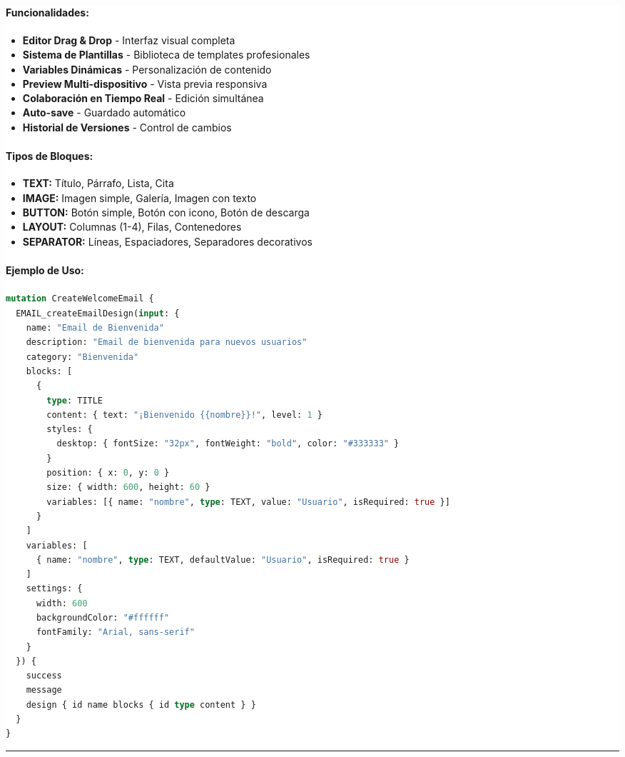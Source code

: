 #### **Funcionalidades:**
- **Editor Drag & Drop** - Interfaz visual completa
- **Sistema de Plantillas** - Biblioteca de templates profesionales
- **Variables Dinámicas** - Personalización de contenido
- **Preview Multi-dispositivo** - Vista previa responsiva
- **Colaboración en Tiempo Real** - Edición simultánea
- **Auto-save** - Guardado automático
- **Historial de Versiones** - Control de cambios

#### **Tipos de Bloques:**
- **TEXT:** Título, Párrafo, Lista, Cita
- **IMAGE:** Imagen simple, Galería, Imagen con texto
- **BUTTON:** Botón simple, Botón con icono, Botón de descarga
- **LAYOUT:** Columnas (1-4), Filas, Contenedores
- **SEPARATOR:** Líneas, Espaciadores, Separadores decorativos

#### **Ejemplo de Uso:**
```graphql
mutation CreateWelcomeEmail {
  EMAIL_createEmailDesign(input: {
    name: "Email de Bienvenida"
    description: "Email de bienvenida para nuevos usuarios"
    category: "Bienvenida"
    blocks: [
      {
        type: TITLE
        content: { text: "¡Bienvenido {{nombre}}!", level: 1 }
        styles: {
          desktop: { fontSize: "32px", fontWeight: "bold", color: "#333333" }
        }
        position: { x: 0, y: 0 }
        size: { width: 600, height: 60 }
        variables: [{ name: "nombre", type: TEXT, value: "Usuario", isRequired: true }]
      }
    ]
    variables: [
      { name: "nombre", type: TEXT, defaultValue: "Usuario", isRequired: true }
    ]
    settings: {
      width: 600
      backgroundColor: "#ffffff"
      fontFamily: "Arial, sans-serif"
    }
  }) {
    success
    message
    design { id name blocks { id type content } }
  }
}
```

---

